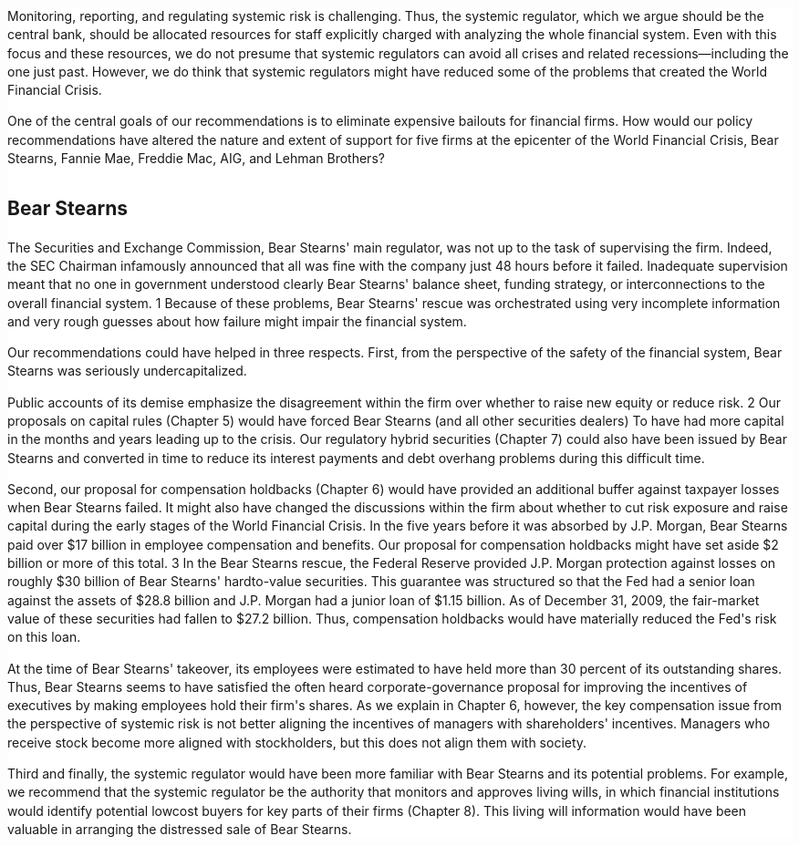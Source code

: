 Monitoring,  reporting,  and regulating systemic risk is challenging. Thus,  the systemic regulator,  which we argue should be the central bank,  should be allocated resources for staff explicitly charged with analyzing the whole financial system. Even with this focus and these resources,  we do not presume that systemic regulators can avoid all crises and related recessions—including the one just past. However,  we do think that systemic regulators might have reduced some of the problems that created the World Financial Crisis.

One of the central goals of our recommendations is to eliminate expensive bailouts for financial firms. How would our policy recommendations have altered the nature and extent of support for five firms at the epicenter of the World Financial Crisis,  Bear Stearns,  Fannie Mae,  Freddie Mac,  AIG,  and Lehman Brothers?

## Bear Stearns

The Securities and Exchange Commission,  Bear Stearns' main regulator,  was not up to the task of supervising the firm. Indeed,  the SEC Chairman infamously announced that all was fine with the company just 48 hours before it failed. Inadequate supervision meant that no one in government understood clearly Bear Stearns' balance sheet,  funding strategy,  or interconnections to the overall financial system. 1 Because of these problems,  Bear Stearns' rescue was orchestrated using very incomplete information and very rough guesses about how failure might impair the financial system.

Our recommendations could have helped in three respects. First,  from the perspective of the safety of the financial system,  Bear Stearns was seriously undercapitalized.

Public accounts of its demise emphasize the disagreement within the firm over whether to raise new equity or reduce risk. 2 Our proposals on capital rules (Chapter 5) would have forced Bear Stearns (and all other securities dealers)
To have had more capital in the months and years leading up to the crisis. Our regulatory hybrid securities (Chapter 7) could also have been issued by Bear Stearns and converted in time to reduce its interest payments and debt overhang problems during this difficult time.

Second,  our proposal for compensation holdbacks (Chapter 6) would have provided an additional buffer against taxpayer losses when Bear Stearns failed. It might also have changed the discussions within the firm about whether to cut risk exposure and raise capital during the early stages of the World Financial Crisis. In the five years before it was absorbed by J.P. Morgan,  Bear Stearns paid over $17 billion in employee compensation and benefits. Our proposal for compensation holdbacks might have set aside
$2 billion or more of this total. 3 In the Bear Stearns rescue,  the Federal Reserve provided J.P. Morgan protection against losses on roughly $30 billion of Bear Stearns' hardto-value securities. This guarantee was structured so that the Fed had a senior loan against the assets of $28.8 billion and J.P. Morgan had a junior loan of $1.15 billion. As of December 31,    2009,    the fair-market value of these securities had fallen to $27.2 billion. Thus,  compensation holdbacks would have materially reduced the Fed's risk on this loan.

At the time of Bear Stearns' takeover,  its employees were estimated to have held more than 30 percent of its outstanding shares. Thus,  Bear Stearns seems to have satisfied the often heard corporate-governance proposal for improving the incentives of executives by making employees hold their firm's shares. As we explain in Chapter 6,  however,  the key compensation issue from the perspective of systemic risk is not better aligning the incentives of managers with shareholders' incentives. Managers who receive stock become more aligned with stockholders,  but this does not align them with society.

Third and finally,  the systemic regulator would have been more familiar with Bear Stearns and its potential problems. For example,  we recommend that the systemic regulator be the authority that monitors and approves living wills,  in which financial institutions would identify potential lowcost buyers for key parts of their firms (Chapter 8). This living will information would have been valuable in arranging the distressed sale of Bear Stearns.
